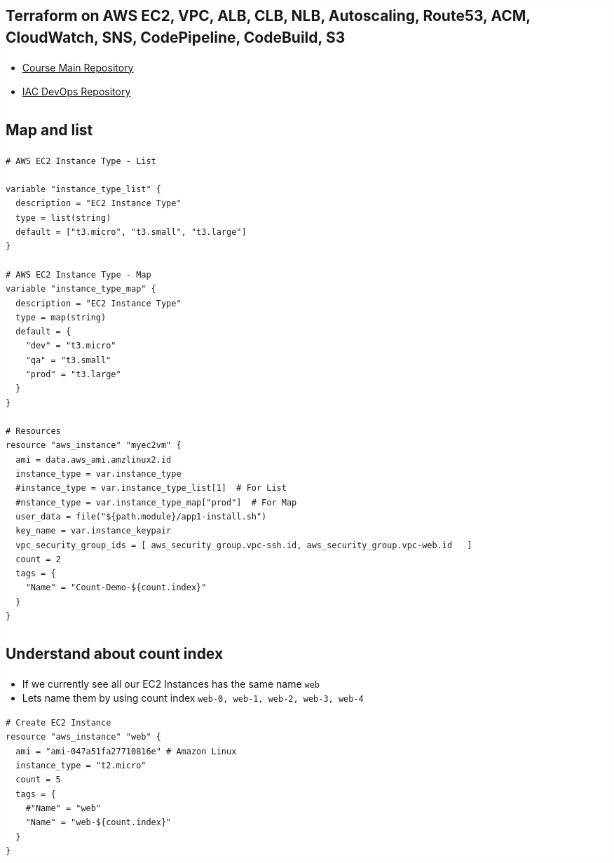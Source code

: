 ## Terraform on AWS EC2, VPC, ALB, CLB, NLB, Autoscaling, Route53, ACM, CloudWatch, SNS, CodePipeline, CodeBuild, S3

- [Course Main Repository](https://github.com/stacksimplify/terraform-on-aws-ec2)

- [IAC DevOps Repository](https://github.com/stacksimplify/terraform-iacdevops-with-aws-codepipeline/tree/main/terraform-manifests)


## Map and list
```t
# AWS EC2 Instance Type - List

variable "instance_type_list" {
  description = "EC2 Instance Type"
  type = list(string)
  default = ["t3.micro", "t3.small", "t3.large"]  
}

# AWS EC2 Instance Type - Map
variable "instance_type_map" {
  description = "EC2 Instance Type"
  type = map(string)
  default = {
    "dev" = "t3.micro"
    "qa" = "t3.small"
    "prod" = "t3.large"
  }
}

# Resources
resource "aws_instance" "myec2vm" {
  ami = data.aws_ami.amzlinux2.id
  instance_type = var.instance_type
  #instance_type = var.instance_type_list[1]  # For List
  #nstance_type = var.instance_type_map["prod"]  # For Map
  user_data = file("${path.module}/app1-install.sh")
  key_name = var.instance_keypair
  vpc_security_group_ids = [ aws_security_group.vpc-ssh.id, aws_security_group.vpc-web.id   ]
  count = 2
  tags = {
    "Name" = "Count-Demo-${count.index}"
  }
}
```

## Understand about count index
- If we currently see all our EC2 Instances has the same name `web`
- Lets name them by using count index `web-0, web-1, web-2, web-3, web-4`
```t
# Create EC2 Instance
resource "aws_instance" "web" {
  ami = "ami-047a51fa27710816e" # Amazon Linux
  instance_type = "t2.micro"
  count = 5
  tags = {
    #"Name" = "web"
    "Name" = "web-${count.index}"
  }
}
```
